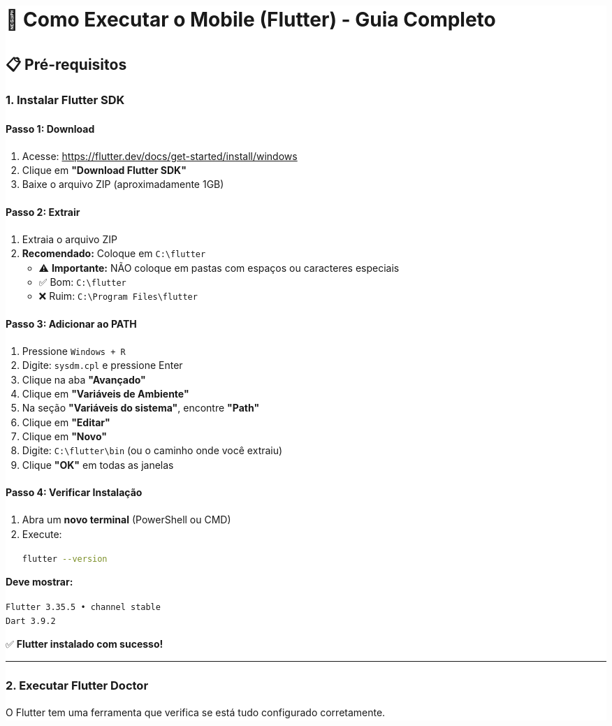 # 📱 Como Executar o Mobile (Flutter) - Guia Completo

## 📋 Pré-requisitos

### **1. Instalar Flutter SDK**

#### **Passo 1: Download**
1. Acesse: https://flutter.dev/docs/get-started/install/windows
2. Clique em **"Download Flutter SDK"**
3. Baixe o arquivo ZIP (aproximadamente 1GB)

#### **Passo 2: Extrair**
1. Extraia o arquivo ZIP
2. **Recomendado:** Coloque em `C:\flutter`
   - ⚠️ **Importante:** NÃO coloque em pastas com espaços ou caracteres especiais
   - ✅ Bom: `C:\flutter`
   - ❌ Ruim: `C:\Program Files\flutter`

#### **Passo 3: Adicionar ao PATH**

1. Pressione `Windows + R`
2. Digite: `sysdm.cpl` e pressione Enter
3. Clique na aba **"Avançado"**
4. Clique em **"Variáveis de Ambiente"**
5. Na seção **"Variáveis do sistema"**, encontre **"Path"**
6. Clique em **"Editar"**
7. Clique em **"Novo"**
8. Digite: `C:\flutter\bin` (ou o caminho onde você extraiu)
9. Clique **"OK"** em todas as janelas

#### **Passo 4: Verificar Instalação**

1. Abra um **novo terminal** (PowerShell ou CMD)
2. Execute:
   ```bash
   flutter --version
   ```

**Deve mostrar:**
```
Flutter 3.35.5 • channel stable
Dart 3.9.2
```

✅ **Flutter instalado com sucesso!**

---

### **2. Executar Flutter Doctor**

O Flutter tem uma ferramenta que verifica se está tudo configurado corretamente.
